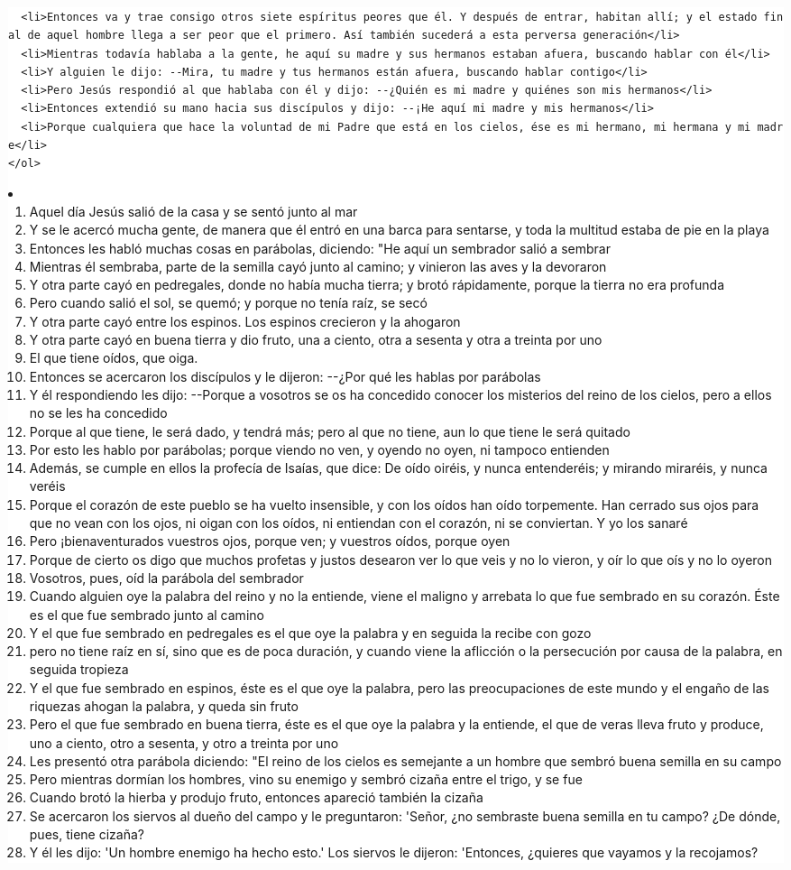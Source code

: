       <li>Entonces va y trae consigo otros siete espíritus peores que él. Y después de entrar, habitan allí; y el estado final de aquel hombre llega a ser peor que el primero. Así también sucederá a esta perversa generación</li>
      <li>Mientras todavía hablaba a la gente, he aquí su madre y sus hermanos estaban afuera, buscando hablar con él</li>
      <li>Y alguien le dijo: --Mira, tu madre y tus hermanos están afuera, buscando hablar contigo</li>
      <li>Pero Jesús respondió al que hablaba con él y dijo: --¿Quién es mi madre y quiénes son mis hermanos</li>
      <li>Entonces extendió su mano hacia sus discípulos y dijo: --¡He aquí mi madre y mis hermanos</li>
      <li>Porque cualquiera que hace la voluntad de mi Padre que está en los cielos, ése es mi hermano, mi hermana y mi madre</li>
    </ol>
  </li>
  <li>
    <ol>
      <li>Aquel día Jesús salió de la casa y se sentó junto al mar</li>
      <li>Y se le acercó mucha gente, de manera que él entró en una barca para sentarse, y toda la multitud estaba de pie en la playa</li>
      <li>Entonces les habló muchas cosas en parábolas, diciendo: "He aquí un sembrador salió a sembrar</li>
      <li>Mientras él sembraba, parte de la semilla cayó junto al camino; y vinieron las aves y la devoraron</li>
      <li>Y otra parte cayó en pedregales, donde no había mucha tierra; y brotó rápidamente, porque la tierra no era profunda</li>
      <li>Pero cuando salió el sol, se quemó; y porque no tenía raíz, se secó</li>
      <li>Y otra parte cayó entre los espinos. Los espinos crecieron y la ahogaron</li>
      <li>Y otra parte cayó en buena tierra y dio fruto, una a ciento, otra a sesenta y otra a treinta por uno</li>
      <li>El que tiene oídos, que oiga.</li>
      <li>Entonces se acercaron los discípulos y le dijeron: --¿Por qué les hablas por parábolas</li>
      <li>Y él respondiendo les dijo: --Porque a vosotros se os ha concedido conocer los misterios del reino de los cielos, pero a ellos no se les ha concedido</li>
      <li>Porque al que tiene, le será dado, y tendrá más; pero al que no tiene, aun lo que tiene le será quitado</li>
      <li>Por esto les hablo por parábolas; porque viendo no ven, y oyendo no oyen, ni tampoco entienden</li>
      <li>Además, se cumple en ellos la profecía de Isaías, que dice: De oído oiréis, y nunca entenderéis; y mirando miraréis, y nunca veréis</li>
      <li>Porque el corazón de este pueblo se ha vuelto insensible, y con los oídos han oído torpemente. Han cerrado sus ojos para que no vean con los ojos, ni oigan con los oídos, ni entiendan con el corazón, ni se conviertan. Y yo los sanaré</li>
      <li>Pero ¡bienaventurados vuestros ojos, porque ven; y vuestros oídos, porque oyen</li>
      <li>Porque de cierto os digo que muchos profetas y justos desearon ver lo que veis y no lo vieron, y oír lo que oís y no lo oyeron</li>
      <li>Vosotros, pues, oíd la parábola del sembrador</li>
      <li>Cuando alguien oye la palabra del reino y no la entiende, viene el maligno y arrebata lo que fue sembrado en su corazón. Éste es el que fue sembrado junto al camino</li>
      <li>Y el que fue sembrado en pedregales es el que oye la palabra y en seguida la recibe con gozo</li>
      <li>pero no tiene raíz en sí, sino que es de poca duración, y cuando viene la aflicción o la persecución por causa de la palabra, en seguida tropieza</li>
      <li>Y el que fue sembrado en espinos, éste es el que oye la palabra, pero las preocupaciones de este mundo y el engaño de las riquezas ahogan la palabra, y queda sin fruto</li>
      <li>Pero el que fue sembrado en buena tierra, éste es el que oye la palabra y la entiende, el que de veras lleva fruto y produce, uno a ciento, otro a sesenta, y otro a treinta por uno</li>
      <li>Les presentó otra parábola diciendo: "El reino de los cielos es semejante a un hombre que sembró buena semilla en su campo</li>
      <li>Pero mientras dormían los hombres, vino su enemigo y sembró cizaña entre el trigo, y se fue</li>
      <li>Cuando brotó la hierba y produjo fruto, entonces apareció también la cizaña</li>
      <li>Se acercaron los siervos al dueño del campo y le preguntaron: 'Señor, ¿no sembraste buena semilla en tu campo? ¿De dónde, pues, tiene cizaña?</li>
      <li>Y él les dijo: 'Un hombre enemigo ha hecho esto.' Los siervos le dijeron: 'Entonces, ¿quieres que vayamos y la recojamos?</li>